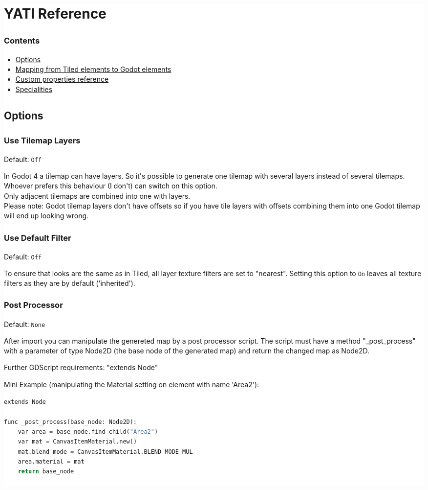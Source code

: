  # YATI Reference


### Contents

- [Options](#options)
- [Mapping from Tiled elements to Godot elements](#mapping-from-tiled-elements-to-godot-elements)
- [Custom properties reference](#custom-properties-reference)
- [Specialities](#specialities)


  
## Options

### Use Tilemap Layers

Default: `Off`

In Godot 4 a tilemap can have layers. So it's possible to generate one tilemap with several layers instead of several tilemaps.  
Whoever prefers this behaviour (I don't) can switch on this option.  
Only adjacent tilemaps are combined into one with layers.  
Please note: Godot tilemap layers don't have offsets so if you have tile layers with offsets combining them into one Godot tilemap will end up looking wrong.

### Use Default Filter

Default: `Off`

To ensure that looks are the same as in Tiled, all layer texture filters are set to "nearest".
Setting this option to `On` leaves all texture filters as they are by default ('inherited').

### Post Processor

Default: `None`

After import you can manipulate the genereted map by a post processor script. The script must have a method "_post_process" with
a parameter of type Node2D (the base node of the generated map) and return the changed map as Node2D.  

Further GDScript requirements: "extends Node"

Mini Example (manipulating the Material setting on element with name 'Area2'):

```py
extends Node

func _post_process(base_node: Node2D):
	var area = base_node.find_child("Area2")
	var mat = CanvasItemMaterial.new()
	mat.blend_mode = CanvasItemMaterial.BLEND_MODE_MUL
	area.material = mat
	return base_node
	
```
